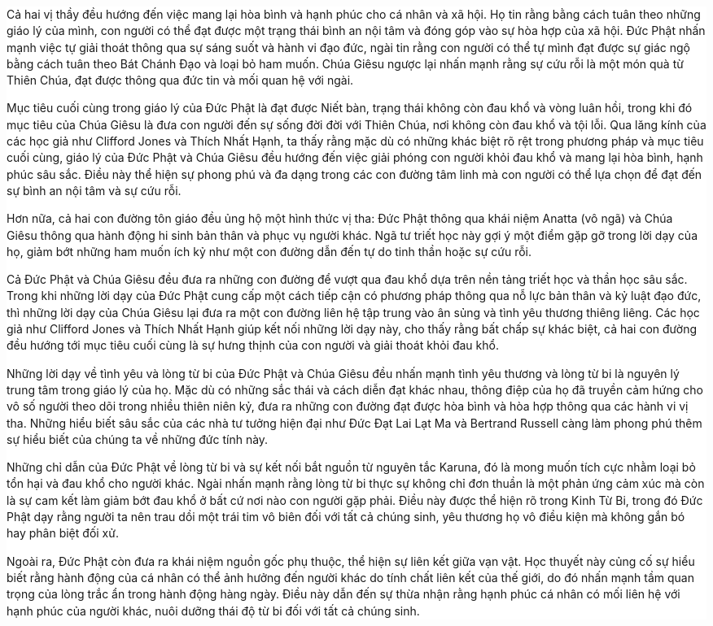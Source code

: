Cả hai vị thầy đều hướng đến việc mang lại hòa bình và hạnh phúc cho cá nhân và
xã hội. Họ tin rằng bằng cách tuân theo những giáo lý của mình, con người có thể
đạt được một trạng thái bình an nội tâm và đóng góp vào sự hòa hợp của xã hội.
Đức Phật nhấn mạnh việc tự giải thoát thông qua sự sáng suốt và hành vi đạo đức,
ngài tin rằng con người có thể tự mình đạt được sự giác ngộ bằng cách tuân theo
Bát Chánh Đạo và loại bỏ ham muốn. Chúa Giêsu ngược lại nhấn mạnh rằng sự cứu
rỗi là một món quà từ Thiên Chúa, đạt được thông qua đức tin và mối quan hệ với
ngài.

Mục tiêu cuối cùng trong giáo lý của Đức Phật là đạt được Niết bàn, trạng thái
không còn đau khổ và vòng luân hồi, trong khi đó mục tiêu của Chúa Giêsu là đưa
con người đến sự sống đời đời với Thiên Chúa, nơi không còn đau khổ và tội lỗi.
Qua lăng kính của các học giả như Clifford Jones và Thích Nhất Hạnh, ta thấy
rằng mặc dù có những khác biệt rõ rệt trong phương pháp và mục tiêu cuối cùng,
giáo lý của Đức Phật và Chúa Giêsu đều hướng đến việc giải phóng con người khỏi
đau khổ và mang lại hòa bình, hạnh phúc sâu sắc. Điều này thể hiện sự phong phú
và đa dạng trong các con đường tâm linh mà con người có thể lựa chọn để đạt đến
sự bình an nội tâm và sự cứu rỗi.

Hơn nữa, cả hai con đường tôn giáo đều ủng hộ một hình thức vị tha: Đức Phật
thông qua khái niệm Anatta (vô ngã) và Chúa Giêsu thông qua hành động hi sinh
bản thân và phục vụ người khác. Ngã tư triết học này gợi ý một điểm gặp gỡ trong
lời dạy của họ, giảm bớt những ham muốn ích kỷ như một con đường dẫn đến tự do
tinh thần hoặc sự cứu rỗi.

Cả Đức Phật và Chúa Giêsu đều đưa ra những con đường để vượt qua đau khổ dựa
trên nền tảng triết học và thần học sâu sắc. Trong khi những lời dạy của Đức
Phật cung cấp một cách tiếp cận có phương pháp thông qua nỗ lực bản thân và kỷ
luật đạo đức, thì những lời dạy của Chúa Giêsu lại đưa ra một con đường liên hệ
tập trung vào ân sủng và tình yêu thương thiêng liêng. Các học giả như Clifford
Jones và Thích Nhất Hạnh giúp kết nối những lời dạy này, cho thấy rằng bất chấp
sự khác biệt, cả hai con đường đều hướng tới mục tiêu cuối cùng là sự hưng thịnh
của con người và giải thoát khỏi đau khổ.

Những lời dạy về tình yêu và lòng từ bi của Đức Phật và Chúa Giêsu đều nhấn mạnh
tình yêu thương và lòng từ bi là nguyên lý trung tâm trong giáo lý của họ. Mặc
dù có những sắc thái và cách diễn đạt khác nhau, thông điệp của họ đã truyền cảm
hứng cho vô số người theo dõi trong nhiều thiên niên kỷ, đưa ra những con đường
đạt được hòa bình và hòa hợp thông qua các hành vi vị tha. Những hiểu biết sâu
sắc của các nhà tư tưởng hiện đại như Đức Đạt Lai Lạt Ma và Bertrand Russell
càng làm phong phú thêm sự hiểu biết của chúng ta về những đức tính này.

Những chỉ dẫn của Đức Phật về lòng từ bi và sự kết nối bắt nguồn từ nguyên tắc
Karuna, đó là mong muốn tích cực nhằm loại bỏ tổn hại và đau khổ cho người khác.
Ngài nhấn mạnh rằng lòng từ bi thực sự không chỉ đơn thuần là một phản ứng cảm
xúc mà còn là sự cam kết làm giảm bớt đau khổ ở bất cứ nơi nào con người gặp
phải. Điều này được thể hiện rõ trong Kinh Từ Bi, trong đó Đức Phật dạy rằng
người ta nên trau dồi một trái tim vô biên đối với tất cả chúng sinh, yêu thương
họ vô điều kiện mà không gắn bó hay phân biệt đối xử.

Ngoài ra, Đức Phật còn đưa ra khái niệm nguồn gốc phụ thuộc, thể hiện sự liên
kết giữa vạn vật. Học thuyết này củng cố sự hiểu biết rằng hành động của cá nhân
có thể ảnh hưởng đến người khác do tính chất liên kết của thế giới, do đó nhấn
mạnh tầm quan trọng của lòng trắc ẩn trong hành động hàng ngày. Điều này dẫn đến
sự thừa nhận rằng hạnh phúc cá nhân có mối liên hệ với hạnh phúc của người khác,
nuôi dưỡng thái độ từ bi đối với tất cả chúng sinh.
